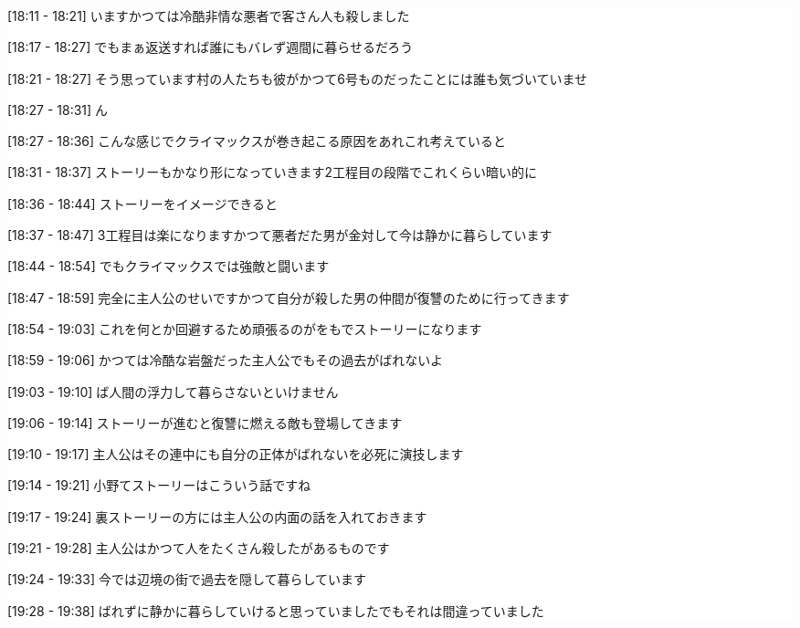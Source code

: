 [18:11 - 18:21]
いますかつては冷酷非情な悪者で客さん人も殺しました

[18:17 - 18:27]
でもまぁ返送すれば誰にもバレず週間に暮らせるだろう

[18:21 - 18:27]
そう思っています村の人たちも彼がかつて6号ものだったことには誰も気づいていませ

[18:27 - 18:31]
ん

[18:27 - 18:36]
こんな感じでクライマックスが巻き起こる原因をあれこれ考えていると

[18:31 - 18:37]
ストーリーもかなり形になっていきます2工程目の段階でこれくらい暗い的に

[18:36 - 18:44]
ストーリーをイメージできると

[18:37 - 18:47]
3工程目は楽になりますかつて悪者だた男が金対して今は静かに暮らしています

[18:44 - 18:54]
でもクライマックスでは強敵と闘います

[18:47 - 18:59]
完全に主人公のせいですかつて自分が殺した男の仲間が復讐のために行ってきます

[18:54 - 19:03]
これを何とか回避するため頑張るのがをもでストーリーになります

[18:59 - 19:06]
かつては冷酷な岩盤だった主人公でもその過去がばれないよ

[19:03 - 19:10]
ば人間の浮力して暮らさないといけません

[19:06 - 19:14]
ストーリーが進むと復讐に燃える敵も登場してきます

[19:10 - 19:17]
主人公はその連中にも自分の正体がばれないを必死に演技します

[19:14 - 19:21]
小野てストーリーはこういう話ですね

[19:17 - 19:24]
裏ストーリーの方には主人公の内面の話を入れておきます

[19:21 - 19:28]
主人公はかつて人をたくさん殺したがあるものです

[19:24 - 19:33]
今では辺境の街で過去を隠して暮らしています

[19:28 - 19:38]
ばれずに静かに暮らしていけると思っていましたでもそれは間違っていました
